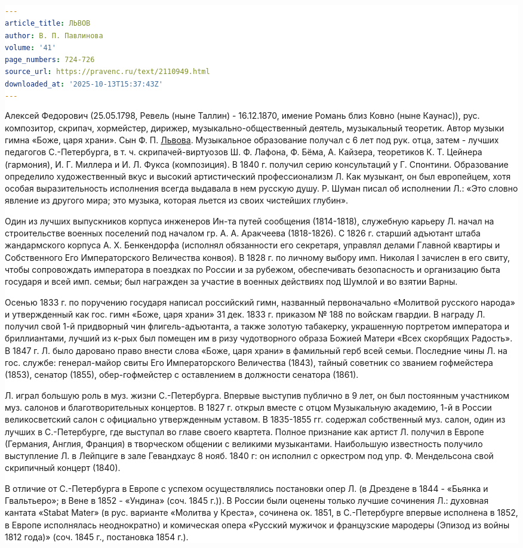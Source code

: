 ```yaml
---
article_title: ЛЬВОВ
author: В. П. Павлинова
volume: '41'
page_numbers: 724-726
source_url: https://pravenc.ru/text/2110949.html
downloaded_at: '2025-10-13T15:37:43Z'
---
```


Алексей Федорович (25.05.1798, Ревель (ныне Таллин) - 16.12.1870, имение Романь близ Ковно (ныне Каунас)), рус. композитор, скрипач, хормейстер, дирижер, музыкально-общественный деятель, музыкальный теоретик. Автор музыки гимна «Боже, царя храни». Сын Ф. П. [Львова](https://pravenc.ru/text/Львов.html). Музыкальное образование получал с 6 лет под рук. отца, затем - лучших педагогов С.-Петербурга, в т. ч. скрипачей-виртуозов Ш. Ф. Лафона, Ф. Бёма, А. Кайзера, теоретиков К. Т. Цейнера (гармония), И. Г. Миллера и И. Л. Фукса (композиция). В 1840 г. получил серию консультаций у Г. Спонтини. Образование определило художественный вкус и высокий артистический профессионализм Л. Как музыкант, он был европейцем, хотя особая выразительность исполнения всегда выдавала в нем русскую душу. Р. Шуман писал об исполнении Л.: «Это словно явление из другого мира; это музыка, которая льется из своих чистейших глубин».

Один из лучших выпускников корпуса инженеров Ин-та путей сообщения (1814-1818), служебную карьеру Л. начал на строительстве военных поселений под началом гр. А. А. Аракчеева (1818-1826). С 1826 г. старший адъютант штаба жандармского корпуса А. Х. Бенкендорфа (исполнял обязанности его секретаря, управлял делами Главной квартиры и Собственного Его Императорского Величества конвоя). В 1828 г. по личному выбору имп. Николая I зачислен в его свиту, чтобы сопровождать императора в поездках по России и за рубежом, обеспечивать безопасность и организацию быта государя и всей имп. семьи; был награжден за участие в военных действиях под Шумлой и во взятии Варны.

Осенью 1833 г. по поручению государя написал российский гимн, названный первоначально «Молитвой русского народа» и утвержденный как гос. гимн «Боже, царя храни» 31 дек. 1833 г. приказом № 188 по войскам гвардии. В награду Л. получил свой 1-й придворный чин флигель-адъютанта, а также золотую табакерку, украшенную портретом императора и бриллиантами, лучший из к-рых был помещен им в ризу чудотворного образа Божией Матери «Всех скорбящих Радость». В 1847 г. Л. было даровано право внести слова «Боже, царя храни» в фамильный герб всей семьи. Последние чины Л. на гос. службе: генерал-майор свиты Его Императорского Величества (1843), тайный советник со званием гофмейстера (1853), сенатор (1855), обер-гофмейстер с оставлением в должности сенатора (1861).

Л. играл большую роль в муз. жизни С.-Петербурга. Впервые выступив публично в 9 лет, он был постоянным участником муз. салонов и благотворительных концертов. В 1827 г. открыл вместе с отцом Музыкальную академию, 1-й в России великосветский салон с официально утвержденным уставом. В 1835-1855 гг. содержал собственный муз. салон, один из лучших в С.-Петербурге, где выступал во главе своего квартета. Полное признание как артист Л. получил в Европе (Германия, Англия, Франция) в творческом общении с великими музыкантами. Наибольшую известность получило выступление Л. в Лейпциге в зале Гевандхаус 8 нояб. 1840 г: он исполнил с оркестром под упр. Ф. Мендельсона свой скрипичный концерт (1840).

В отличие от С.-Петербурга в Европе с успехом осуществлялись постановки опер Л. (в Дрездене в 1844 - «Бьянка и Гвальтьеро»; в Вене в 1852 - «Ундина» (соч. 1845 г.)). В России были оценены только лучшие сочинения Л.: духовная кантата «Stabat Mater» (в рус. варианте «Молитва у Креста», сочинена ок. 1851, в С.-Петербурге впервые исполнена в 1852, в Европе исполнялась неоднократно) и комическая опера «Русский мужичок и французские мародеры (Эпизод из войны 1812 года)» (соч. 1845 г., постановка 1854 г.).
